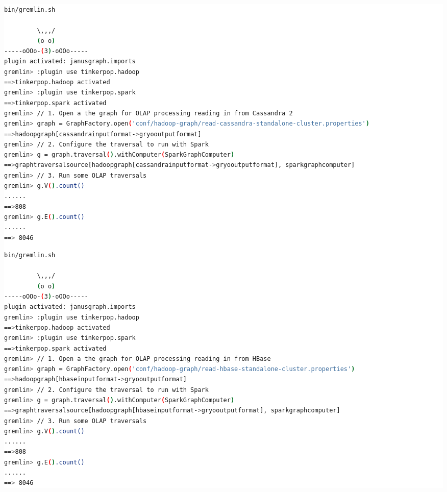 ```bash tab='read-cassandra-standalone-cluster.properties'
bin/gremlin.sh

         \,,,/
         (o o)
-----oOOo-(3)-oOOo-----
plugin activated: janusgraph.imports
gremlin> :plugin use tinkerpop.hadoop
==>tinkerpop.hadoop activated
gremlin> :plugin use tinkerpop.spark
==>tinkerpop.spark activated
gremlin> // 1. Open a the graph for OLAP processing reading in from Cassandra 2
gremlin> graph = GraphFactory.open('conf/hadoop-graph/read-cassandra-standalone-cluster.properties')
==>hadoopgraph[cassandrainputformat->gryooutputformat]
gremlin> // 2. Configure the traversal to run with Spark
gremlin> g = graph.traversal().withComputer(SparkGraphComputer)
==>graphtraversalsource[hadoopgraph[cassandrainputformat->gryooutputformat], sparkgraphcomputer]
gremlin> // 3. Run some OLAP traversals
gremlin> g.V().count()
......
==>808
gremlin> g.E().count()
......
==> 8046
```

```bash tab='read-hbase-standalone-cluster.properties'
bin/gremlin.sh

         \,,,/
         (o o)
-----oOOo-(3)-oOOo-----
plugin activated: janusgraph.imports
gremlin> :plugin use tinkerpop.hadoop
==>tinkerpop.hadoop activated
gremlin> :plugin use tinkerpop.spark
==>tinkerpop.spark activated
gremlin> // 1. Open a the graph for OLAP processing reading in from HBase
gremlin> graph = GraphFactory.open('conf/hadoop-graph/read-hbase-standalone-cluster.properties')
==>hadoopgraph[hbaseinputformat->gryooutputformat]
gremlin> // 2. Configure the traversal to run with Spark
gremlin> g = graph.traversal().withComputer(SparkGraphComputer)
==>graphtraversalsource[hadoopgraph[hbaseinputformat->gryooutputformat], sparkgraphcomputer]
gremlin> // 3. Run some OLAP traversals
gremlin> g.V().count()
......
==>808
gremlin> g.E().count()
......
==> 8046
```

